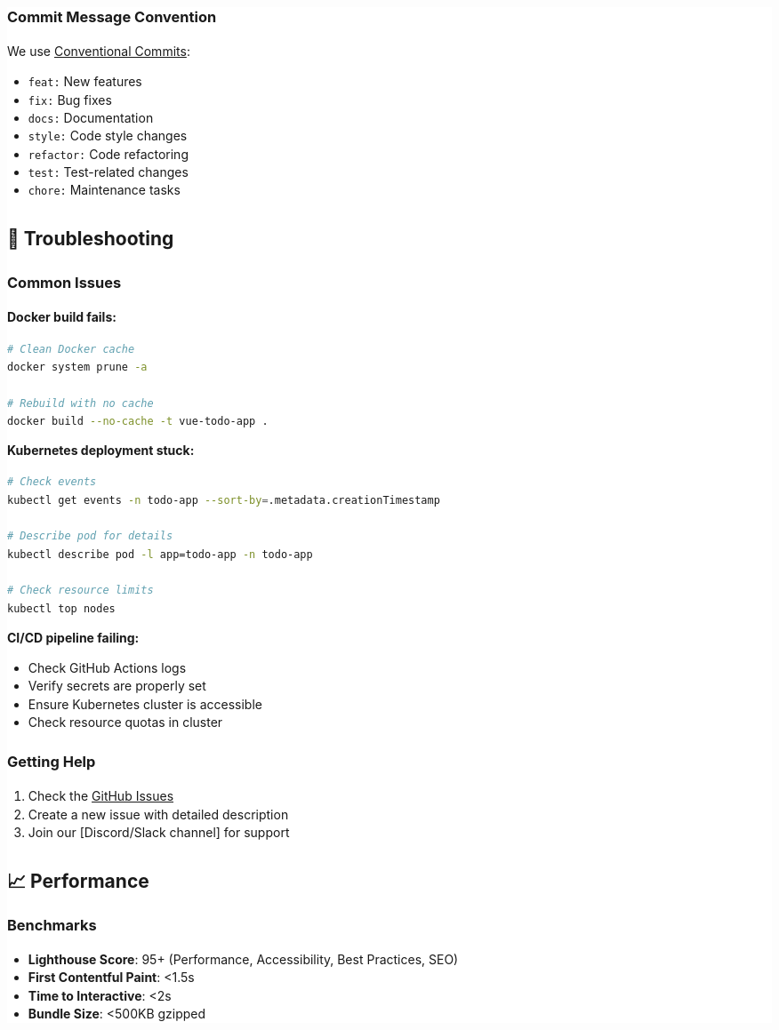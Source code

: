 ### Commit Message Convention
We use [Conventional Commits](https://www.conventionalcommits.org/):
- `feat:` New features
- `fix:` Bug fixes
- `docs:` Documentation
- `style:` Code style changes
- `refactor:` Code refactoring
- `test:` Test-related changes
- `chore:` Maintenance tasks

## 🐛 Troubleshooting

### Common Issues

**Docker build fails:**
```bash
# Clean Docker cache
docker system prune -a

# Rebuild with no cache
docker build --no-cache -t vue-todo-app .
```

**Kubernetes deployment stuck:**
```bash
# Check events
kubectl get events -n todo-app --sort-by=.metadata.creationTimestamp

# Describe pod for details
kubectl describe pod -l app=todo-app -n todo-app

# Check resource limits
kubectl top nodes
```

**CI/CD pipeline failing:**
- Check GitHub Actions logs
- Verify secrets are properly set
- Ensure Kubernetes cluster is accessible
- Check resource quotas in cluster

### Getting Help

1. Check the [GitHub Issues](https://github.com/your-username/vue-todo-app/issues)
2. Create a new issue with detailed description
3. Join our [Discord/Slack channel] for support

## 📈 Performance

### Benchmarks
- **Lighthouse Score**: 95+ (Performance, Accessibility, Best Practices, SEO)
- **First Contentful Paint**: <1.5s
- **Time to Interactive**: <2s
- **Bundle Size**: <500KB gzipped
